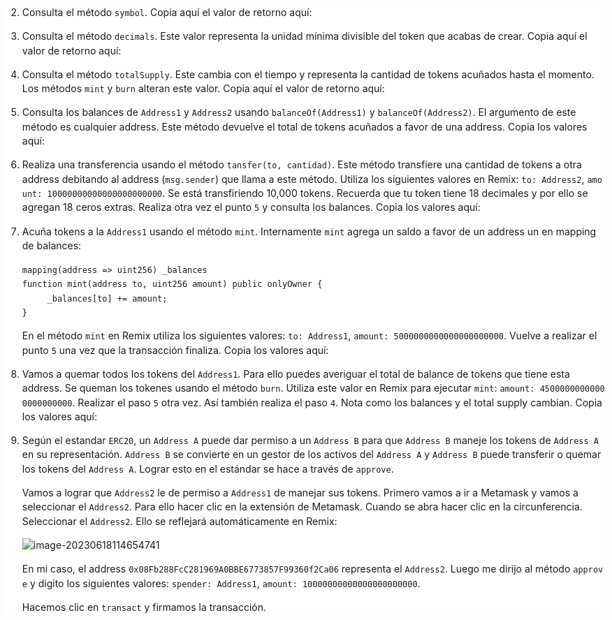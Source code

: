 2. Consulta el método `symbol`. Copia aquí el valor de retorno aquí:

3. Consulta el método `decimals`. Este valor representa la unidad mínima divisible del token que acabas de crear. Copia aquí el valor de retorno aquí:

4. Consulta el método `totalSupply`. Este cambia con el tiempo y representa la cantidad de tokens acuñados hasta el momento. Los métodos `mint` y `burn` alteran este valor. Copia aquí el valor de retorno aquí:

5. Consulta los balances de `Address1` y `Address2` usando `balanceOf(Address1)` y `balanceOf(Address2)`. El argumento de este método es cualquier address. Este método devuelve el total de tokens acuñados a favor de una address. Copia los valores aquí:

6. Realiza una transferencia usando el método `tansfer(to, cantidad)`. Este método transfiere una cantidad de tokens a otra address debitando al address (`msg.sender`) que llama a este método. Utiliza los siguientes valores en Remix: `to: Address2`, `amount: 10000000000000000000000`. Se está transfiriendo 10,000 tokens. Recuerda que tu token tiene 18 decimales y por ello se agregan 18 ceros extras. Realiza otra vez el punto `5` y consulta los balances. Copia los valores aquí:

7. Acuña tokens a la `Address1` usando el método `mint`. Internamente `mint` agrega un saldo a favor de un address un en mapping de balances:

   ```solidity
   mapping(address => uint256) _balances
   function mint(address to, uint256 amount) public onlyOwner {
   		_balances[to] += amount;
   }
   ```

   En el método `mint` en Remix utiliza los siguientes valores: `to: Address1`,  `amount: 5000000000000000000000`. Vuelve a realizar el punto `5` una vez que la transacción finaliza. Copia los valores aquí:

8. Vamos a quemar todos los tokens del `Address1`. Para ello puedes averiguar el total de balance de tokens que tiene esta address. Se queman los tokenes usando el método `burn`. Utiliza este valor en Remix para ejecutar `mint`: `amount: 45000000000000000000000`. Realizar el paso `5` otra vez. Así también realiza el paso `4`. Nota como los balances y el total supply cambian. Copia los valores aquí:

9. Según el estandar `ERC20`, un `Address A` puede dar permiso a un `Address B` para que `Address B` maneje los tokens de `Address A` en su representación. `Address B` se convierte en un gestor de los activos del `Address A` y `Address B` puede transferir o quemar los tokens del `Address A`. Lograr esto en el estándar se hace a través de `approve`.

   Vamos a lograr que `Address2` le de permiso a `Address1` de manejar sus tokens. Primero vamos a ir a Metamask y vamos a seleccionar el `Address2`. Para ello hacer clic en la extensión de Metamask. Cuando se abra hacer clic en la circunferencia. Seleccionar el `Address2`. Ello se reflejará automáticamente en Remix:

   ![image-20230618114654741](https://github.com/Blockchain-Bites/bbites-ethlima-uni/assets/3300958/fe287d19-8b6f-4403-ba53-1483eec6ab8b)

   En mi caso, el address `0x08Fb288FcC281969A0BBE6773857F99360f2Ca06` representa el `Address2`. Luego me dirijo al método `approve` y digito los siguientes valores: `spender: Address1`, `amount: 10000000000000000000000`. 

   Hacemos clic en `transact` y firmamos la transacción.
